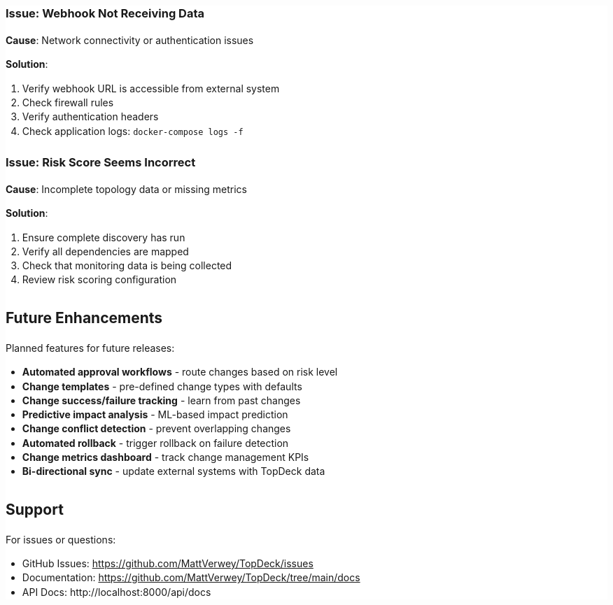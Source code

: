 ### Issue: Webhook Not Receiving Data

**Cause**: Network connectivity or authentication issues

**Solution**:
1. Verify webhook URL is accessible from external system
2. Check firewall rules
3. Verify authentication headers
4. Check application logs: `docker-compose logs -f`

### Issue: Risk Score Seems Incorrect

**Cause**: Incomplete topology data or missing metrics

**Solution**:
1. Ensure complete discovery has run
2. Verify all dependencies are mapped
3. Check that monitoring data is being collected
4. Review risk scoring configuration

## Future Enhancements

Planned features for future releases:

- **Automated approval workflows** - route changes based on risk level
- **Change templates** - pre-defined change types with defaults
- **Change success/failure tracking** - learn from past changes
- **Predictive impact analysis** - ML-based impact prediction
- **Change conflict detection** - prevent overlapping changes
- **Automated rollback** - trigger rollback on failure detection
- **Change metrics dashboard** - track change management KPIs
- **Bi-directional sync** - update external systems with TopDeck data

## Support

For issues or questions:
- GitHub Issues: https://github.com/MattVerwey/TopDeck/issues
- Documentation: https://github.com/MattVerwey/TopDeck/tree/main/docs
- API Docs: http://localhost:8000/api/docs
